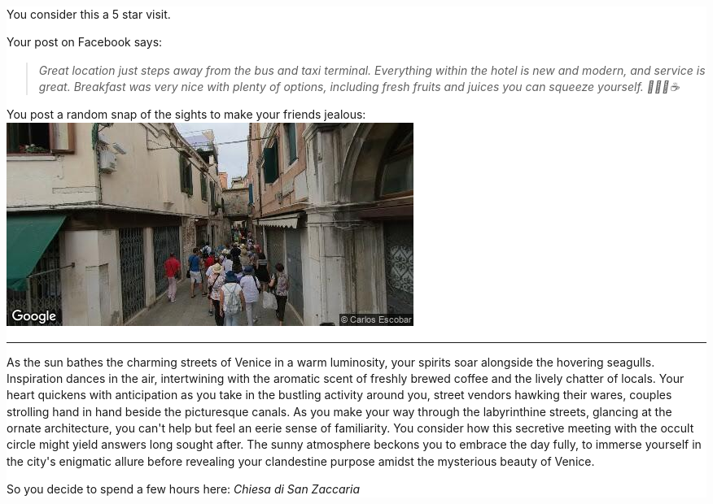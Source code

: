 You consider this a 5 star visit.


Your post on Facebook says:

>*Great location just steps away from the bus and taxi terminal. Everything within the hotel is new and modern, and service is great. Breakfast was very nice with plenty of options, including fresh fruits and juices you can squeeze yourself. 🍉🍎🥐☕️*



You post a random snap of the sights to make your friends jealous:
![sv](./pics/venice/past_time_F2awA_ven.jpg)


***

As the sun bathes the charming streets of Venice in a warm luminosity, your spirits soar alongside the hovering seagulls. Inspiration dances in the air, intertwining with the aromatic scent of freshly brewed coffee and the lively chatter of locals. Your heart quickens with anticipation as you take in the bustling activity around you, street vendors hawking their wares, couples strolling hand in hand beside the picturesque canals. As you make your way through the labyrinthine streets, glancing at the ornate architecture, you can't help but feel an eerie sense of familiarity. You consider how this secretive meeting with the occult circle might yield answers long sought after. The sunny atmosphere beckons you to embrace the day fully, to immerse yourself in the city's enigmatic allure before revealing your clandestine purpose amidst the mysterious beauty of Venice.

So you decide to spend a few hours here: _Chiesa di San Zaccaria_ 


